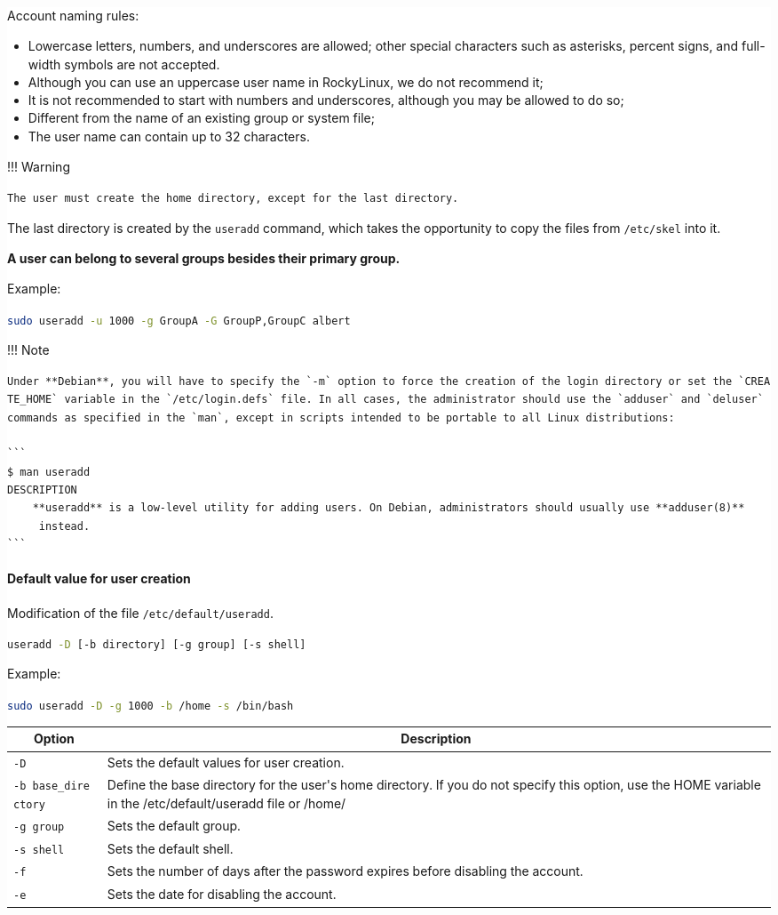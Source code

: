 Account naming rules:

* Lowercase letters, numbers, and underscores are allowed; other special characters such as asterisks, percent signs, and full-width symbols are not accepted.
* Although you can use an uppercase user name in RockyLinux, we do not recommend it;
* It is not recommended to start with numbers and underscores, although you may be allowed to do so;
* Different from the name of an existing group or system file;
* The user name can contain up to 32 characters.

!!! Warning

    The user must create the home directory, except for the last directory.

The last directory is created by the `useradd` command, which takes the opportunity to copy the files from `/etc/skel` into it.

**A user can belong to several groups besides their primary group.**

Example:

```bash
sudo useradd -u 1000 -g GroupA -G GroupP,GroupC albert
```

!!! Note

    Under **Debian**, you will have to specify the `-m` option to force the creation of the login directory or set the `CREATE_HOME` variable in the `/etc/login.defs` file. In all cases, the administrator should use the `adduser` and `deluser` commands as specified in the `man`, except in scripts intended to be portable to all Linux distributions:

    ```
    $ man useradd
    DESCRIPTION
        **useradd** is a low-level utility for adding users. On Debian, administrators should usually use **adduser(8)**
         instead.
    ```

#### Default value for user creation

Modification of the file `/etc/default/useradd`.

```bash
useradd -D [-b directory] [-g group] [-s shell]
```

Example:

```bash
sudo useradd -D -g 1000 -b /home -s /bin/bash
```

| Option         | Description                                                                      |
| -------------- | -------------------------------------------------------------------------------- |
| `-D`           | Sets the default values for user creation.                                       |
| `-b base_directory` | Define the base directory for the user's home directory. If you do not specify this option, use the HOME variable in the /etc/default/useradd file or /home/  |
| `-g group`     | Sets the default group.                                                          |
| `-s shell`     | Sets the default shell.                                                          |
| `-f`           | Sets the number of days after the password expires before disabling the account. |
| `-e`           | Sets the date for disabling the account.                                         |
